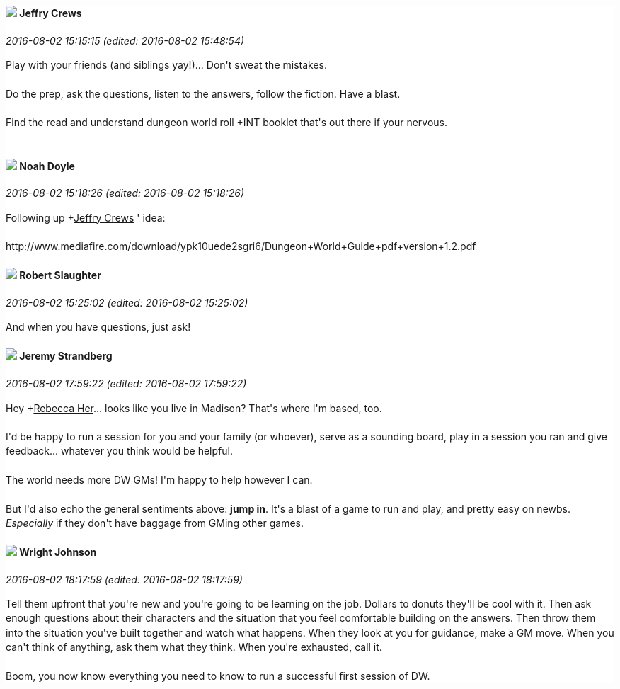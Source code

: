 
<div id='comment z130ctabol2hvld3q23hi1tyzoj3yfyeq'>
  <h4><img src='{{site.baseurl}}//images/avatars/101637289695677311329_photo.jpg'> Jeffry Crews</h4>
      <p><cite>2016-08-02 15:15:15 (edited: 2016-08-02 15:48:54)</cite></p>
        <p>Play with your friends (and siblings yay!)... Don&#39;t sweat the mistakes.<br /><br />Do the prep, ask the questions, listen to the answers, follow the fiction. Have a blast. <br /><br />Find the read and understand dungeon world roll +INT  booklet that&#39;s out there if your nervous. <br /><br /></p>
</div>
        

<div id='comment z130ctabol2hvld3q23hi1tyzoj3yfyeq'>
  <h4><img src='{{site.baseurl}}//images/avatars/101839266027576018089_photo.jpg'> Noah Doyle</h4>
      <p><cite>2016-08-02 15:18:26 (edited: 2016-08-02 15:18:26)</cite></p>
        <p>Following up <span class="proflinkWrapper"><span class="proflinkPrefix">+</span><a class="proflink" href="https://plus.google.com/101637289695677311329" oid="101637289695677311329">Jeffry Crews</a></span> &#39; idea:<br /><br /><a href="http://www.mediafire.com/download/ypk10uede2sgri6/Dungeon+World+Guide+pdf+version+1.2.pdf" class="ot-anchor">http://www.mediafire.com/download/ypk10uede2sgri6/Dungeon+World+Guide+pdf+version+1.2.pdf</a></p>
</div>
        

<div id='comment z130ctabol2hvld3q23hi1tyzoj3yfyeq'>
  <h4><img src='{{site.baseurl}}//images/avatars/106502497268683547167_photo.jpg'> Robert Slaughter</h4>
      <p><cite>2016-08-02 15:25:02 (edited: 2016-08-02 15:25:02)</cite></p>
        <p>And when you have questions, just ask!</p>
</div>
        

<div id='comment z130ctabol2hvld3q23hi1tyzoj3yfyeq'>
  <h4><img src='{{site.baseurl}}//images/avatars/102595580176380683252_photo.jpg'> Jeremy Strandberg</h4>
      <p><cite>2016-08-02 17:59:22 (edited: 2016-08-02 17:59:22)</cite></p>
        <p>Hey <span class="proflinkWrapper"><span class="proflinkPrefix">+</span><a class="proflink" href="https://plus.google.com/113158344459113336175" oid="113158344459113336175">Rebecca Her</a></span>... looks like you live in Madison?  That&#39;s where I&#39;m based, too.  <br /><br />I&#39;d be happy to run a session for you and your family (or whoever), serve as a sounding board, play in a session you ran and give feedback... whatever you think would be helpful.  <br /><br />The world needs more DW GMs! I&#39;m happy to help however I can.  <br /><br />But I&#39;d also echo the general sentiments above:  <b>jump in</b>.  It&#39;s a blast of a game to run and play, and pretty easy on newbs.  <i>Especially</i> if they don&#39;t have baggage from GMing other games.</p>
</div>
        

<div id='comment z130ctabol2hvld3q23hi1tyzoj3yfyeq'>
  <h4><img src='{{site.baseurl}}//images/avatars/110227855125561942595_photo.jpg'> Wright Johnson</h4>
      <p><cite>2016-08-02 18:17:59 (edited: 2016-08-02 18:17:59)</cite></p>
        <p>Tell them upfront that you&#39;re new and you&#39;re going to be learning on the job.  Dollars to donuts they&#39;ll be cool with it.  Then ask enough questions about their characters and the situation that you feel comfortable building on the answers.  Then throw them into the situation you&#39;ve built together and watch what happens.  When they look at you for guidance, make a GM move.  When you can&#39;t think of anything, ask them what they think.  When you&#39;re exhausted, call it.<br /><br />Boom, you now know everything you need to know to run a successful first session of DW.</p>
</div>
        